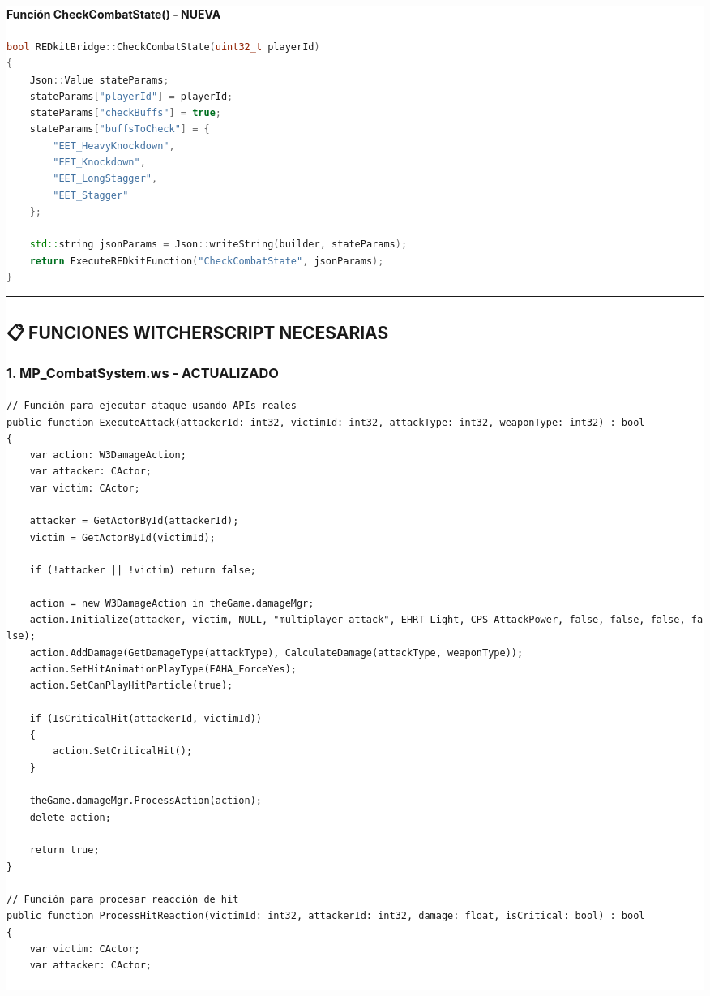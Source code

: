 #### **Función CheckCombatState() - NUEVA**
```cpp
bool REDkitBridge::CheckCombatState(uint32_t playerId)
{
    Json::Value stateParams;
    stateParams["playerId"] = playerId;
    stateParams["checkBuffs"] = true;
    stateParams["buffsToCheck"] = {
        "EET_HeavyKnockdown",
        "EET_Knockdown", 
        "EET_LongStagger",
        "EET_Stagger"
    };
    
    std::string jsonParams = Json::writeString(builder, stateParams);
    return ExecuteREDkitFunction("CheckCombatState", jsonParams);
}
```

---

## 📋 **FUNCIONES WITCHERSCRIPT NECESARIAS**

### **1. MP_CombatSystem.ws - ACTUALIZADO**
```witcherscript
// Función para ejecutar ataque usando APIs reales
public function ExecuteAttack(attackerId: int32, victimId: int32, attackType: int32, weaponType: int32) : bool
{
    var action: W3DamageAction;
    var attacker: CActor;
    var victim: CActor;
    
    attacker = GetActorById(attackerId);
    victim = GetActorById(victimId);
    
    if (!attacker || !victim) return false;
    
    action = new W3DamageAction in theGame.damageMgr;
    action.Initialize(attacker, victim, NULL, "multiplayer_attack", EHRT_Light, CPS_AttackPower, false, false, false, false);
    action.AddDamage(GetDamageType(attackType), CalculateDamage(attackType, weaponType));
    action.SetHitAnimationPlayType(EAHA_ForceYes);
    action.SetCanPlayHitParticle(true);
    
    if (IsCriticalHit(attackerId, victimId))
    {
        action.SetCriticalHit();
    }
    
    theGame.damageMgr.ProcessAction(action);
    delete action;
    
    return true;
}

// Función para procesar reacción de hit
public function ProcessHitReaction(victimId: int32, attackerId: int32, damage: float, isCritical: bool) : bool
{
    var victim: CActor;
    var attacker: CActor;
    
```